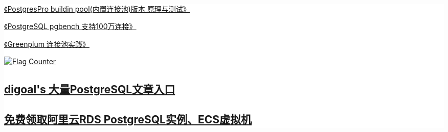[《PostgresPro buildin pool(内置连接池)版本 原理与测试》](../201805/20180521_03.md)    
  
[《PostgreSQL pgbench 支持100万连接》](../201805/20180516_02.md)    
  
[《Greenplum 连接池实践》](../201801/20180128_04.md)    
      
<a rel="nofollow" href="http://info.flagcounter.com/h9V1"  ><img src="http://s03.flagcounter.com/count/h9V1/bg_FFFFFF/txt_000000/border_CCCCCC/columns_2/maxflags_12/viewers_0/labels_0/pageviews_0/flags_0/"  alt="Flag Counter"  border="0"  ></a>    
    
  
  
  
  
  
## [digoal's 大量PostgreSQL文章入口](https://github.com/digoal/blog/blob/master/README.md "22709685feb7cab07d30f30387f0a9ae")
  
  
## [免费领取阿里云RDS PostgreSQL实例、ECS虚拟机](https://free.aliyun.com/ "57258f76c37864c6e6d23383d05714ea")
  
